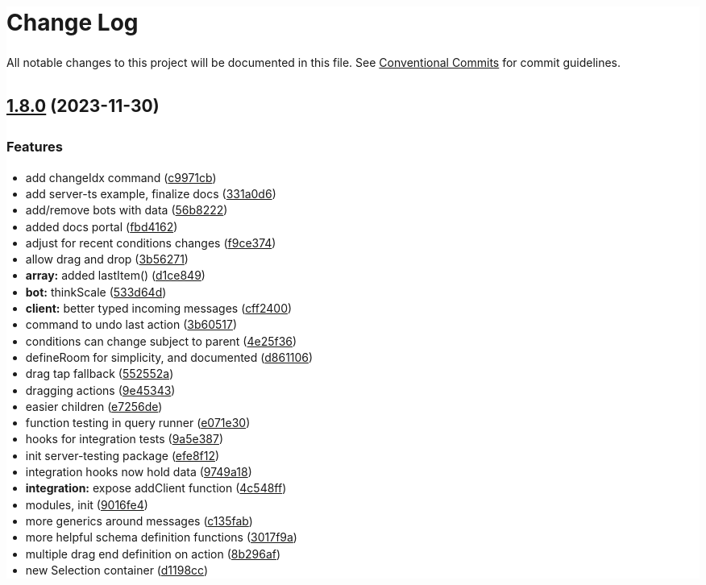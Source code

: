 # Change Log

All notable changes to this project will be documented in this file.
See [Conventional Commits](https://conventionalcommits.org) for commit guidelines.

## [1.8.0](https://github.com/Zielak/cardsGame/compare/cardsgame-v1.7.4...cardsgame-v1.8.0) (2023-11-30)


### Features

* add changeIdx command ([c9971cb](https://github.com/Zielak/cardsGame/commit/c9971cb3783bb9240ae461447182d3ada2da4ce3))
* add server-ts example, finalize docs ([331a0d6](https://github.com/Zielak/cardsGame/commit/331a0d6fa53db2f7e233deb3fc1b1d151fd9f683))
* add/remove bots with data ([56b8222](https://github.com/Zielak/cardsGame/commit/56b8222d7ffbb13a8d7693089c7fb433e217a8b7))
* added docs portal ([fbd4162](https://github.com/Zielak/cardsGame/commit/fbd41622c2966cf2ae8f9221348c53d9a2fcee94))
* adjust for recent conditions changes ([f9ce374](https://github.com/Zielak/cardsGame/commit/f9ce37421f9f26ef18d377a00ca5c8c009208b9a))
* allow drag and drop ([3b56271](https://github.com/Zielak/cardsGame/commit/3b56271583bc61dad8c9865ce5f7f3e5b1c2428f))
* **array:** added lastItem() ([d1ce849](https://github.com/Zielak/cardsGame/commit/d1ce8496c290ddd8235573cb3e243a551e35f69b))
* **bot:** thinkScale ([533d64d](https://github.com/Zielak/cardsGame/commit/533d64d6dc73d4e113ba8043cc146a5344b95687))
* **client:** better typed incoming messages ([cff2400](https://github.com/Zielak/cardsGame/commit/cff24005d681dadc014f5950df0c45348e31fc74))
* command to undo last action ([3b60517](https://github.com/Zielak/cardsGame/commit/3b605176fe4b14fbe3e79715b4331923297685f9))
* conditions can change subject to parent ([4e25f36](https://github.com/Zielak/cardsGame/commit/4e25f36bf95909fd781bf578545a6c25514528c2))
* defineRoom for simplicity, and documented ([d861106](https://github.com/Zielak/cardsGame/commit/d861106339882890128c433e4a0543a1b6e8838d))
* drag tap fallback ([552552a](https://github.com/Zielak/cardsGame/commit/552552a24d8b15baa4c26de3dc10684c93588602))
* dragging actions ([9e45343](https://github.com/Zielak/cardsGame/commit/9e45343097786c3a9481e8a12fe08f209c94b931))
* easier children ([e7256de](https://github.com/Zielak/cardsGame/commit/e7256de03bed45434f6f50029652cee9b397696a))
* function testing in query runner ([e071e30](https://github.com/Zielak/cardsGame/commit/e071e307d41e18dded2728f5f57cf3954dc42b4a))
* hooks for integration tests ([9a5e387](https://github.com/Zielak/cardsGame/commit/9a5e38724e77ab82e492330b542fffac452d929f))
* init server-testing package ([efe8f12](https://github.com/Zielak/cardsGame/commit/efe8f1297290f52f5d7a01933edbea1425e6142e))
* integration hooks now hold data ([9749a18](https://github.com/Zielak/cardsGame/commit/9749a18b4a83311ce136174c726af986b1f07903))
* **integration:** expose addClient function ([4c548ff](https://github.com/Zielak/cardsGame/commit/4c548ff689d0e210f35aa5b55c2e908574715d60))
* modules, init ([9016fe4](https://github.com/Zielak/cardsGame/commit/9016fe4be7bb99ad8fcb7732b4e04379d9f9cde9))
* more generics around messages ([c135fab](https://github.com/Zielak/cardsGame/commit/c135fab2cdb97a26f71c806680c511667e6e5b6e))
* more helpful schema definition functions ([3017f9a](https://github.com/Zielak/cardsGame/commit/3017f9a08fac5ab9e49f4c000800c5173ba20a5f))
* multiple drag end definition on action ([8b296af](https://github.com/Zielak/cardsGame/commit/8b296affae31423a6ebdcb62158262b2660e3023))
* new Selection container ([d1198cc](https://github.com/Zielak/cardsGame/commit/d1198cc17b2c6b445946150ee6e4e9e329a05097))
